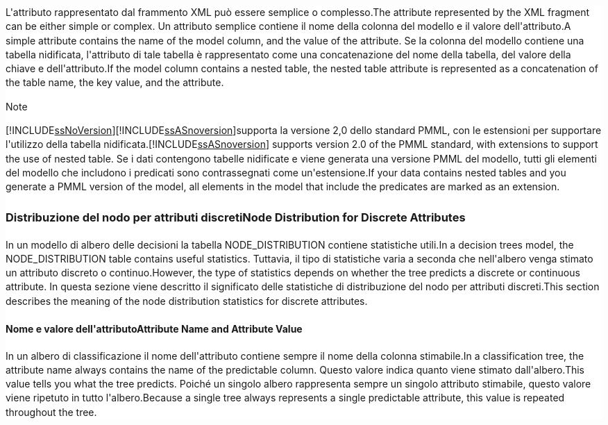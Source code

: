  <span data-ttu-id="a47db-273">L'attributo rappresentato dal frammento XML può essere semplice o complesso.</span><span class="sxs-lookup"><span data-stu-id="a47db-273">The attribute represented by the XML fragment can be either simple or complex.</span></span> <span data-ttu-id="a47db-274">Un attributo semplice contiene il nome della colonna del modello e il valore dell'attributo.</span><span class="sxs-lookup"><span data-stu-id="a47db-274">A simple attribute contains the name of the model column, and the value of the attribute.</span></span> <span data-ttu-id="a47db-275">Se la colonna del modello contiene una tabella nidificata, l'attributo di tale tabella è rappresentato come una concatenazione del nome della tabella, del valore della chiave e dell'attributo.</span><span class="sxs-lookup"><span data-stu-id="a47db-275">If the model column contains a nested table, the nested table attribute is represented as a concatenation of the table name, the key value, and the attribute.</span></span>  
  
> [!NOTE]  
>  [!INCLUDE[ssNoVersion](../../includes/ssnoversion-md.md)]<span data-ttu-id="a47db-276">[!INCLUDE[ssASnoversion](../../includes/ssasnoversion-md.md)]supporta la versione 2,0 dello standard PMML, con le estensioni per supportare l'utilizzo della tabella nidificata.</span><span class="sxs-lookup"><span data-stu-id="a47db-276">[!INCLUDE[ssASnoversion](../../includes/ssasnoversion-md.md)] supports version 2.0 of the PMML standard, with extensions to support the use of nested table.</span></span> <span data-ttu-id="a47db-277">Se i dati contengono tabelle nidificate e viene generata una versione PMML del modello, tutti gli elementi del modello che includono i predicati sono contrassegnati come un'estensione.</span><span class="sxs-lookup"><span data-stu-id="a47db-277">If your data contains nested tables and you generate a PMML version of the model, all elements in the model that include the predicates are marked as an extension.</span></span>  
  
###  <a name="node-distribution-for-discrete-attributes"></a><a name="bkmk_NodeDist_Discrete"></a><span data-ttu-id="a47db-278">Distribuzione del nodo per attributi discreti</span><span class="sxs-lookup"><span data-stu-id="a47db-278">Node Distribution for Discrete Attributes</span></span>  
 <span data-ttu-id="a47db-279">In un modello di albero delle decisioni la tabella NODE_DISTRIBUTION contiene statistiche utili.</span><span class="sxs-lookup"><span data-stu-id="a47db-279">In a decision trees model, the NODE_DISTRIBUTION table contains useful statistics.</span></span> <span data-ttu-id="a47db-280">Tuttavia, il tipo di statistiche varia a seconda che nell'albero venga stimato un attributo discreto o continuo.</span><span class="sxs-lookup"><span data-stu-id="a47db-280">However, the type of statistics depends on whether the tree predicts a discrete or continuous attribute.</span></span> <span data-ttu-id="a47db-281">In questa sezione viene descritto il significato delle statistiche di distribuzione del nodo per attributi discreti.</span><span class="sxs-lookup"><span data-stu-id="a47db-281">This section describes the meaning of the node distribution statistics for discrete attributes.</span></span>  
  
#### <a name="attribute-name-and-attribute-value"></a><span data-ttu-id="a47db-282">Nome e valore dell'attributo</span><span class="sxs-lookup"><span data-stu-id="a47db-282">Attribute Name and Attribute Value</span></span>  
 <span data-ttu-id="a47db-283">In un albero di classificazione il nome dell'attributo contiene sempre il nome della colonna stimabile.</span><span class="sxs-lookup"><span data-stu-id="a47db-283">In a classification tree, the attribute name always contains the name of the predictable column.</span></span> <span data-ttu-id="a47db-284">Questo valore indica quanto viene stimato dall'albero.</span><span class="sxs-lookup"><span data-stu-id="a47db-284">This value tells you what the tree predicts.</span></span> <span data-ttu-id="a47db-285">Poiché un singolo albero rappresenta sempre un singolo attributo stimabile, questo valore viene ripetuto in tutto l'albero.</span><span class="sxs-lookup"><span data-stu-id="a47db-285">Because a single tree always represents a single predictable attribute, this value is repeated throughout the tree.</span></span>  
  